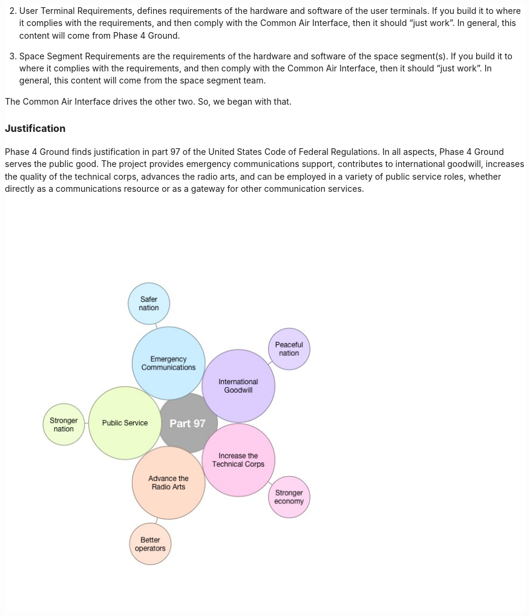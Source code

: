 2. User Terminal Requirements, defines requirements of the hardware and
software of the user terminals. If you build it to where it complies
with the requirements, and then comply with the Common Air Interface,
then it should “just work”. In general, this content will come from
Phase 4 Ground.

3. Space Segment Requirements are the requirements of the hardware and
software of the space segment(s). If you build it to where it complies
with the requirements, and then comply with the Common Air Interface,
then it should “just work”. In general, this content will come from the
space segment team.

The Common Air Interface drives the other two. So, we began with that.

### Justification

Phase 4 Ground finds justification in part 97 of the United States Code
of Federal Regulations. In all aspects, Phase 4 Ground serves the public
good. The project provides emergency communications support, contributes
to international goodwill, increases the quality of the technical corps,
advances the radio arts, and can be employed in a variety of public
service roles, whether directly as a communications resource or as a
gateway for other communication services.

<img src="Engineering/Requirements/Air_Interface/doc_media/Working_Copy_Air_Interface/image2.jpg" style="width:6in;height:6.96597in" />
